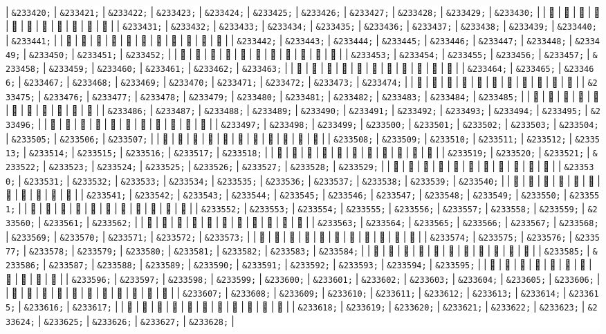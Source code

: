 | `&233420;` | `&233421;` | `&233422;` | `&233423;` | `&233424;` | `&233425;` | `&233426;` | `&233427;` | `&233428;` | `&233429;` | `&233430;` | 
| &#233431; | &#233432; | &#233433; | &#233434; | &#233435; | &#233436; | &#233437; | &#233438; | &#233439; | &#233440; | &#233441; | 
| `&233431;` | `&233432;` | `&233433;` | `&233434;` | `&233435;` | `&233436;` | `&233437;` | `&233438;` | `&233439;` | `&233440;` | `&233441;` | 
| &#233442; | &#233443; | &#233444; | &#233445; | &#233446; | &#233447; | &#233448; | &#233449; | &#233450; | &#233451; | &#233452; | 
| `&233442;` | `&233443;` | `&233444;` | `&233445;` | `&233446;` | `&233447;` | `&233448;` | `&233449;` | `&233450;` | `&233451;` | `&233452;` | 
| &#233453; | &#233454; | &#233455; | &#233456; | &#233457; | &#233458; | &#233459; | &#233460; | &#233461; | &#233462; | &#233463; | 
| `&233453;` | `&233454;` | `&233455;` | `&233456;` | `&233457;` | `&233458;` | `&233459;` | `&233460;` | `&233461;` | `&233462;` | `&233463;` | 
| &#233464; | &#233465; | &#233466; | &#233467; | &#233468; | &#233469; | &#233470; | &#233471; | &#233472; | &#233473; | &#233474; | 
| `&233464;` | `&233465;` | `&233466;` | `&233467;` | `&233468;` | `&233469;` | `&233470;` | `&233471;` | `&233472;` | `&233473;` | `&233474;` | 
| &#233475; | &#233476; | &#233477; | &#233478; | &#233479; | &#233480; | &#233481; | &#233482; | &#233483; | &#233484; | &#233485; | 
| `&233475;` | `&233476;` | `&233477;` | `&233478;` | `&233479;` | `&233480;` | `&233481;` | `&233482;` | `&233483;` | `&233484;` | `&233485;` | 
| &#233486; | &#233487; | &#233488; | &#233489; | &#233490; | &#233491; | &#233492; | &#233493; | &#233494; | &#233495; | &#233496; | 
| `&233486;` | `&233487;` | `&233488;` | `&233489;` | `&233490;` | `&233491;` | `&233492;` | `&233493;` | `&233494;` | `&233495;` | `&233496;` | 
| &#233497; | &#233498; | &#233499; | &#233500; | &#233501; | &#233502; | &#233503; | &#233504; | &#233505; | &#233506; | &#233507; | 
| `&233497;` | `&233498;` | `&233499;` | `&233500;` | `&233501;` | `&233502;` | `&233503;` | `&233504;` | `&233505;` | `&233506;` | `&233507;` | 
| &#233508; | &#233509; | &#233510; | &#233511; | &#233512; | &#233513; | &#233514; | &#233515; | &#233516; | &#233517; | &#233518; | 
| `&233508;` | `&233509;` | `&233510;` | `&233511;` | `&233512;` | `&233513;` | `&233514;` | `&233515;` | `&233516;` | `&233517;` | `&233518;` | 
| &#233519; | &#233520; | &#233521; | &#233522; | &#233523; | &#233524; | &#233525; | &#233526; | &#233527; | &#233528; | &#233529; | 
| `&233519;` | `&233520;` | `&233521;` | `&233522;` | `&233523;` | `&233524;` | `&233525;` | `&233526;` | `&233527;` | `&233528;` | `&233529;` | 
| &#233530; | &#233531; | &#233532; | &#233533; | &#233534; | &#233535; | &#233536; | &#233537; | &#233538; | &#233539; | &#233540; | 
| `&233530;` | `&233531;` | `&233532;` | `&233533;` | `&233534;` | `&233535;` | `&233536;` | `&233537;` | `&233538;` | `&233539;` | `&233540;` | 
| &#233541; | &#233542; | &#233543; | &#233544; | &#233545; | &#233546; | &#233547; | &#233548; | &#233549; | &#233550; | &#233551; | 
| `&233541;` | `&233542;` | `&233543;` | `&233544;` | `&233545;` | `&233546;` | `&233547;` | `&233548;` | `&233549;` | `&233550;` | `&233551;` | 
| &#233552; | &#233553; | &#233554; | &#233555; | &#233556; | &#233557; | &#233558; | &#233559; | &#233560; | &#233561; | &#233562; | 
| `&233552;` | `&233553;` | `&233554;` | `&233555;` | `&233556;` | `&233557;` | `&233558;` | `&233559;` | `&233560;` | `&233561;` | `&233562;` | 
| &#233563; | &#233564; | &#233565; | &#233566; | &#233567; | &#233568; | &#233569; | &#233570; | &#233571; | &#233572; | &#233573; | 
| `&233563;` | `&233564;` | `&233565;` | `&233566;` | `&233567;` | `&233568;` | `&233569;` | `&233570;` | `&233571;` | `&233572;` | `&233573;` | 
| &#233574; | &#233575; | &#233576; | &#233577; | &#233578; | &#233579; | &#233580; | &#233581; | &#233582; | &#233583; | &#233584; | 
| `&233574;` | `&233575;` | `&233576;` | `&233577;` | `&233578;` | `&233579;` | `&233580;` | `&233581;` | `&233582;` | `&233583;` | `&233584;` | 
| &#233585; | &#233586; | &#233587; | &#233588; | &#233589; | &#233590; | &#233591; | &#233592; | &#233593; | &#233594; | &#233595; | 
| `&233585;` | `&233586;` | `&233587;` | `&233588;` | `&233589;` | `&233590;` | `&233591;` | `&233592;` | `&233593;` | `&233594;` | `&233595;` | 
| &#233596; | &#233597; | &#233598; | &#233599; | &#233600; | &#233601; | &#233602; | &#233603; | &#233604; | &#233605; | &#233606; | 
| `&233596;` | `&233597;` | `&233598;` | `&233599;` | `&233600;` | `&233601;` | `&233602;` | `&233603;` | `&233604;` | `&233605;` | `&233606;` | 
| &#233607; | &#233608; | &#233609; | &#233610; | &#233611; | &#233612; | &#233613; | &#233614; | &#233615; | &#233616; | &#233617; | 
| `&233607;` | `&233608;` | `&233609;` | `&233610;` | `&233611;` | `&233612;` | `&233613;` | `&233614;` | `&233615;` | `&233616;` | `&233617;` | 
| &#233618; | &#233619; | &#233620; | &#233621; | &#233622; | &#233623; | &#233624; | &#233625; | &#233626; | &#233627; | &#233628; | 
| `&233618;` | `&233619;` | `&233620;` | `&233621;` | `&233622;` | `&233623;` | `&233624;` | `&233625;` | `&233626;` | `&233627;` | `&233628;` | 